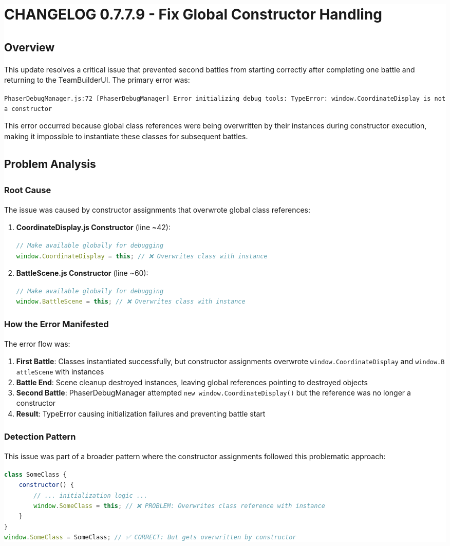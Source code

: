 # CHANGELOG 0.7.7.9 - Fix Global Constructor Handling

## Overview
This update resolves a critical issue that prevented second battles from starting correctly after completing one battle and returning to the TeamBuilderUI. The primary error was:

```
PhaserDebugManager.js:72 [PhaserDebugManager] Error initializing debug tools: TypeError: window.CoordinateDisplay is not a constructor
```

This error occurred because global class references were being overwritten by their instances during constructor execution, making it impossible to instantiate these classes for subsequent battles.

## Problem Analysis

### Root Cause
The issue was caused by constructor assignments that overwrote global class references:

1. **CoordinateDisplay.js Constructor** (line ~42):
   ```javascript
   // Make available globally for debugging
   window.CoordinateDisplay = this; // ❌ Overwrites class with instance
   ```

2. **BattleScene.js Constructor** (line ~60):
   ```javascript
   // Make available globally for debugging
   window.BattleScene = this; // ❌ Overwrites class with instance
   ```

### How the Error Manifested
The error flow was:
1. **First Battle**: Classes instantiated successfully, but constructor assignments overwrote `window.CoordinateDisplay` and `window.BattleScene` with instances
2. **Battle End**: Scene cleanup destroyed instances, leaving global references pointing to destroyed objects
3. **Second Battle**: PhaserDebugManager attempted `new window.CoordinateDisplay()` but the reference was no longer a constructor
4. **Result**: TypeError causing initialization failures and preventing battle start

### Detection Pattern
This issue was part of a broader pattern where the constructor assignments followed this problematic approach:
```javascript
class SomeClass {
    constructor() {
        // ... initialization logic ...
        window.SomeClass = this; // ❌ PROBLEM: Overwrites class reference with instance
    }
}
window.SomeClass = SomeClass; // ✅ CORRECT: But gets overwritten by constructor
```
